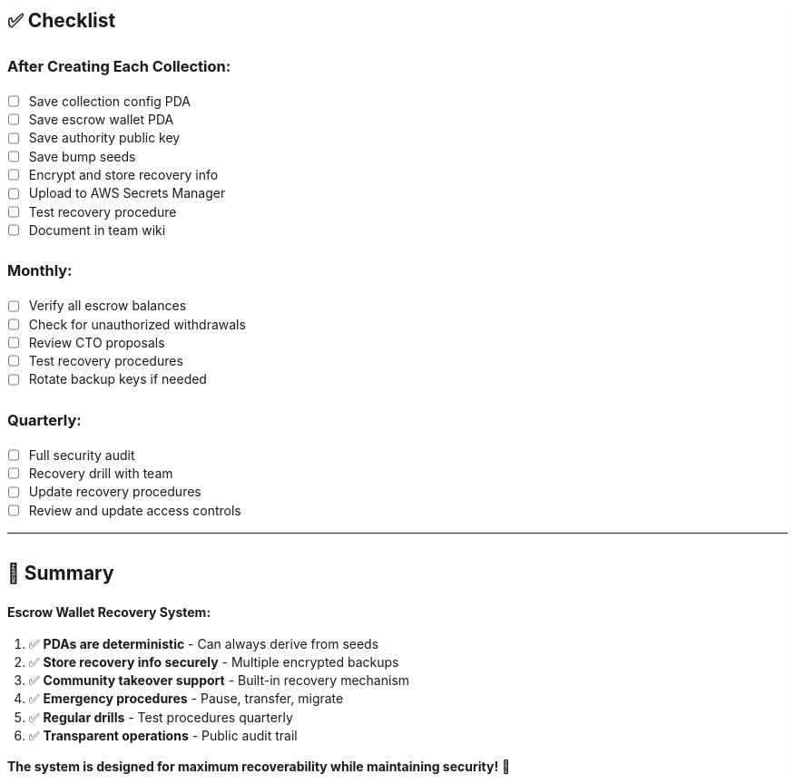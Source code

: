 
## ✅ **Checklist**

### **After Creating Each Collection:**
- [ ] Save collection config PDA
- [ ] Save escrow wallet PDA
- [ ] Save authority public key
- [ ] Save bump seeds
- [ ] Encrypt and store recovery info
- [ ] Upload to AWS Secrets Manager
- [ ] Test recovery procedure
- [ ] Document in team wiki

### **Monthly:**
- [ ] Verify all escrow balances
- [ ] Check for unauthorized withdrawals
- [ ] Review CTO proposals
- [ ] Test recovery procedures
- [ ] Rotate backup keys if needed

### **Quarterly:**
- [ ] Full security audit
- [ ] Recovery drill with team
- [ ] Update recovery procedures
- [ ] Review and update access controls

---

## 🎯 **Summary**

**Escrow Wallet Recovery System:**
1. ✅ **PDAs are deterministic** - Can always derive from seeds
2. ✅ **Store recovery info securely** - Multiple encrypted backups
3. ✅ **Community takeover support** - Built-in recovery mechanism
4. ✅ **Emergency procedures** - Pause, transfer, migrate
5. ✅ **Regular drills** - Test procedures quarterly
6. ✅ **Transparent operations** - Public audit trail

**The system is designed for maximum recoverability while maintaining security!** 🚀
